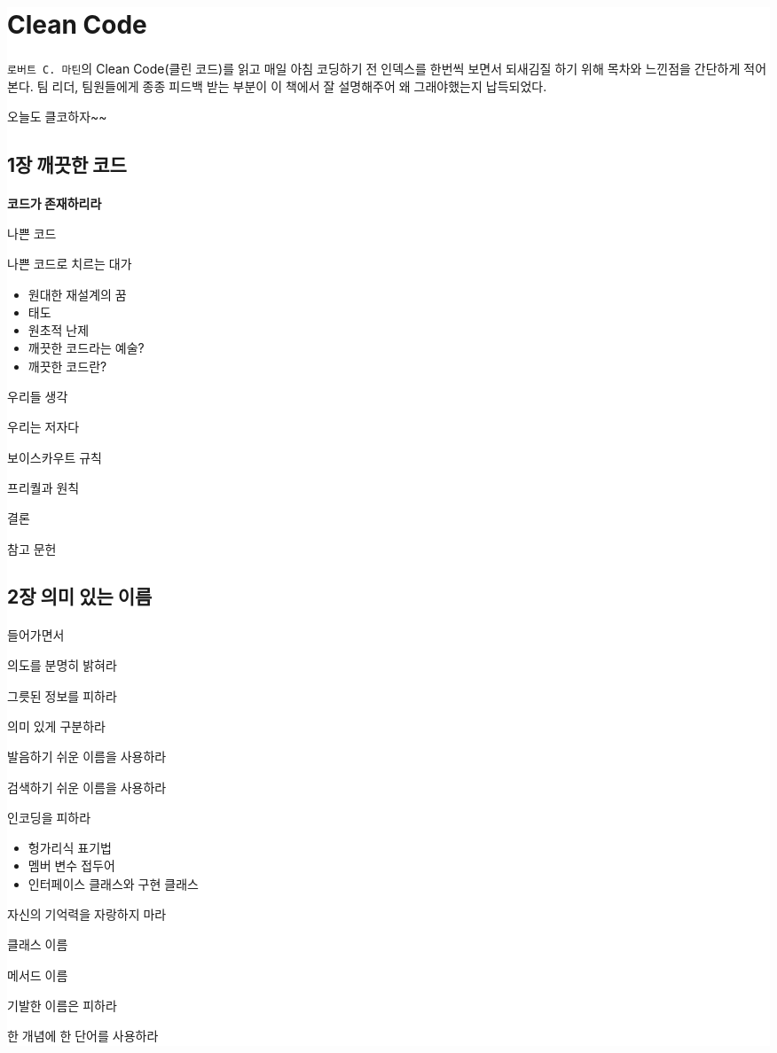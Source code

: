 # Clean Code
`로버트 C. 마틴`의 Clean Code(클린 코드)를 읽고 매일 아침 코딩하기 전 인덱스를 한번씩 보면서 되새김질 하기 위해 목차와 느낀점을 간단하게 적어본다.
팀 리더, 팀원들에게 종종 피드백 받는 부분이 이 책에서 잘 설명해주어 왜 그래야했는지 납득되었다.

오늘도 클코하자~~

## 1장 깨끗한 코드
**코드가 존재하리라**

나쁜 코드

나쁜 코드로 치르는 대가
- 원대한 재설계의 꿈
- 태도
- 원초적 난제
- 깨끗한 코드라는 예술?
- 깨끗한 코드란?

우리들 생각

우리는 저자다

보이스카우트 규칙

프리퀄과 원칙

결론

참고 문헌

## 2장 의미 있는 이름
들어가면서

의도를 분명히 밝혀라

그릇된 정보를 피하라

의미 있게 구분하라

발음하기 쉬운 이름을 사용하라

검색하기 쉬운 이름을 사용하라

인코딩을 피하라
- 헝가리식 표기법
- 멤버 변수 접두어
- 인터페이스 클래스와 구현 클래스

자신의 기억력을 자랑하지 마라

클래스 이름

메서드 이름

기발한 이름은 피하라

한 개념에 한 단어를 사용하라

